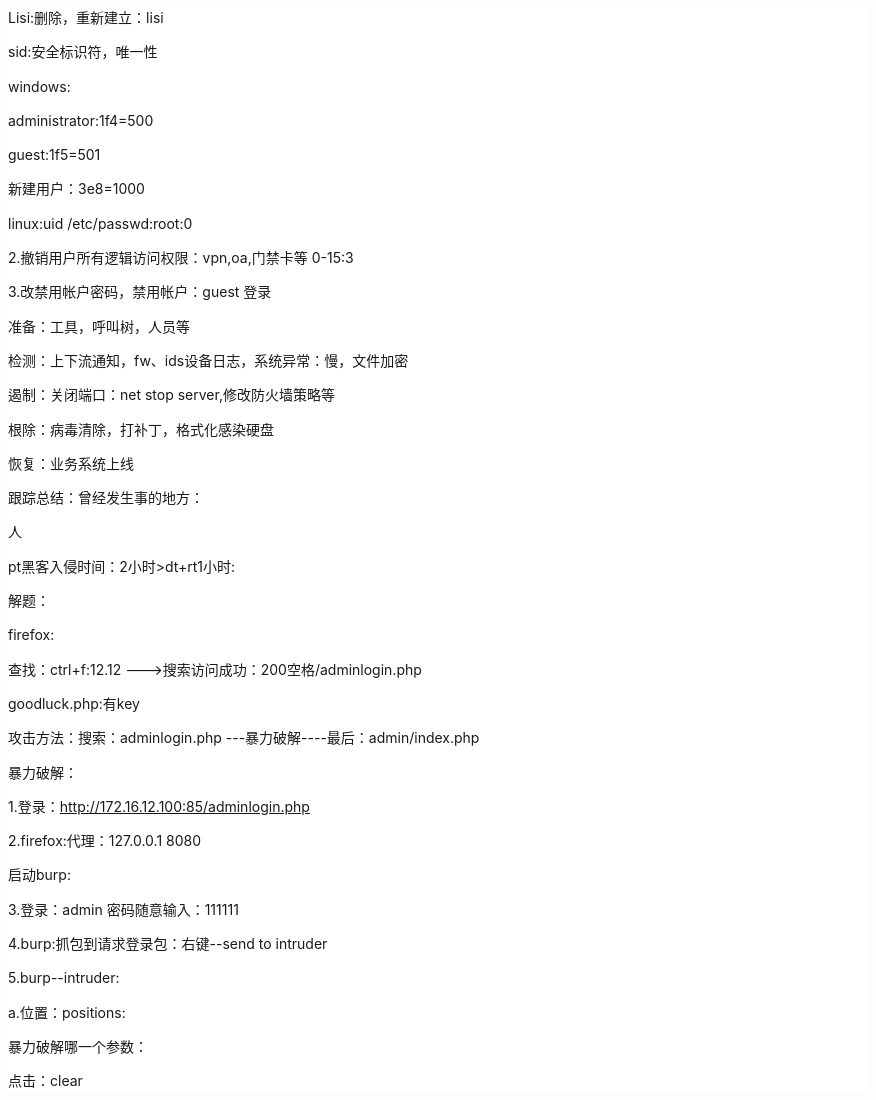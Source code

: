 Lisi:删除，重新建立：lisi

sid:安全标识符，唯一性

windows:

administrator:1f4=500

guest:1f5=501

新建用户：3e8=1000

linux:uid /etc/passwd:root:0

2.撤销用户所有逻辑访问权限：vpn,oa,门禁卡等 0-15:3

3.改禁用帐户密码，禁用帐户：guest 登录



准备：工具，呼叫树，人员等

检测：上下流通知，fw、ids设备日志，系统异常：慢，文件加密

遏制：关闭端口：net stop server,修改防火墙策略等

根除：病毒清除，打补丁，格式化感染硬盘

恢复：业务系统上线

跟踪总结：曾经发生事的地方：

人

pt黑客入侵时间：2小时&gt;dt+rt1小时:



解题：

firefox:

查找：ctrl+f:12.12 ---&gt;搜索访问成功：200空格/adminlogin.php

goodluck.php:有key

攻击方法：搜索：adminlogin.php ---暴力破解----最后：admin/index.php 

暴力破解：

1.登录：http://172.16.12.100:85/adminlogin.php

2.firefox:代理：127.0.0.1 8080

启动burp:

3.登录：admin 密码随意输入：111111

4.burp:抓包到请求登录包：右键--send to intruder

5.burp--intruder:

a.位置：positions:

暴力破解哪一个参数：

点击：clear
